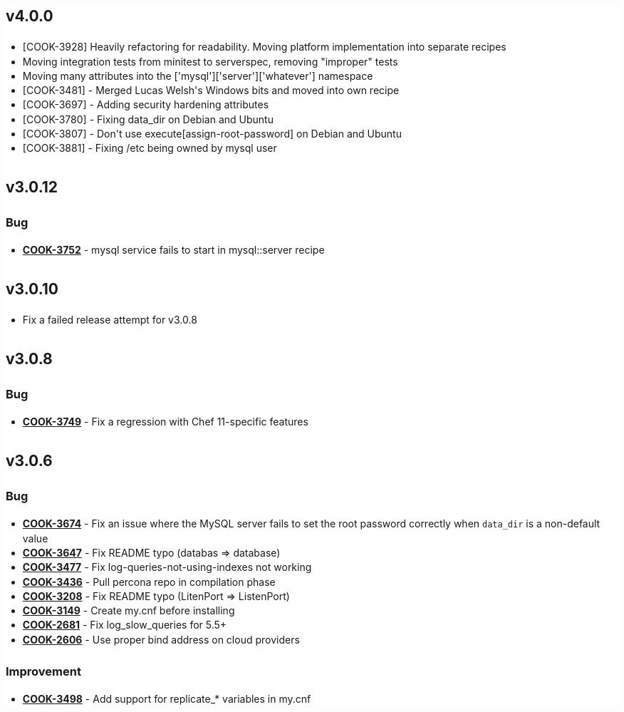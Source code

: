 
v4.0.0
------
- [COOK-3928] Heavily refactoring for readability. Moving platform implementation into separate recipes
- Moving integration tests from minitest to serverspec, removing "improper" tests
- Moving many attributes into the ['mysql']['server']['whatever'] namespace
- [COOK-3481] - Merged Lucas Welsh's Windows bits and moved into own recipe
- [COOK-3697] - Adding security hardening attributes
- [COOK-3780] - Fixing data_dir on Debian and Ubuntu
- [COOK-3807] - Don't use execute[assign-root-password] on Debian and Ubuntu
- [COOK-3881] - Fixing /etc being owned by mysql user


v3.0.12
-------
### Bug
- **[COOK-3752](https://tickets.chef.io/browse/COOK-3752)** - mysql service fails to start in mysql::server recipe


v3.0.10
-------
- Fix a failed release attempt for v3.0.8


v3.0.8
------
### Bug
- **[COOK-3749](https://tickets.chef.io/browse/COOK-3749)** - Fix a regression with Chef 11-specific features


v3.0.6
------
### Bug
- **[COOK-3674](https://tickets.chef.io/browse/COOK-3674)** - Fix an issue where the MySQL server fails to set the root password correctly when `data_dir` is a non-default value
- **[COOK-3647](https://tickets.chef.io/browse/COOK-3647)** - Fix README typo (databas => database)
- **[COOK-3477](https://tickets.chef.io/browse/COOK-3477)** - Fix log-queries-not-using-indexes not working
- **[COOK-3436](https://tickets.chef.io/browse/COOK-3436)** - Pull percona repo in compilation phase
- **[COOK-3208](https://tickets.chef.io/browse/COOK-3208)** - Fix README typo (LitenPort => ListenPort)
- **[COOK-3149](https://tickets.chef.io/browse/COOK-3149)** - Create my.cnf before installing
- **[COOK-2681](https://tickets.chef.io/browse/COOK-2681)** - Fix log_slow_queries for 5.5+
- **[COOK-2606](https://tickets.chef.io/browse/COOK-2606)** - Use proper bind address on cloud providers

### Improvement
- **[COOK-3498](https://tickets.chef.io/browse/COOK-3498)** - Add support for replicate_* variables in my.cnf
